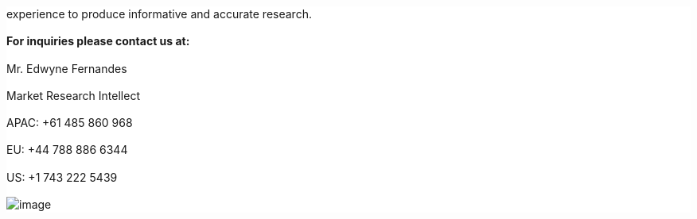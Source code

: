 experience to produce informative and accurate research.</span></p><p><strong>For inquiries please contact us at:</strong></p><p>Mr. Edwyne Fernandes</p><p>Market Research Intellect</p><p>APAC: +61 485 860 968</p><p>EU: +44 788 886 6344</p><p>US: +1 743 222 5439</p>
![image](https://github.com/user-attachments/assets/cb4e683c-4809-4cfa-8098-bb8209f2348b)
